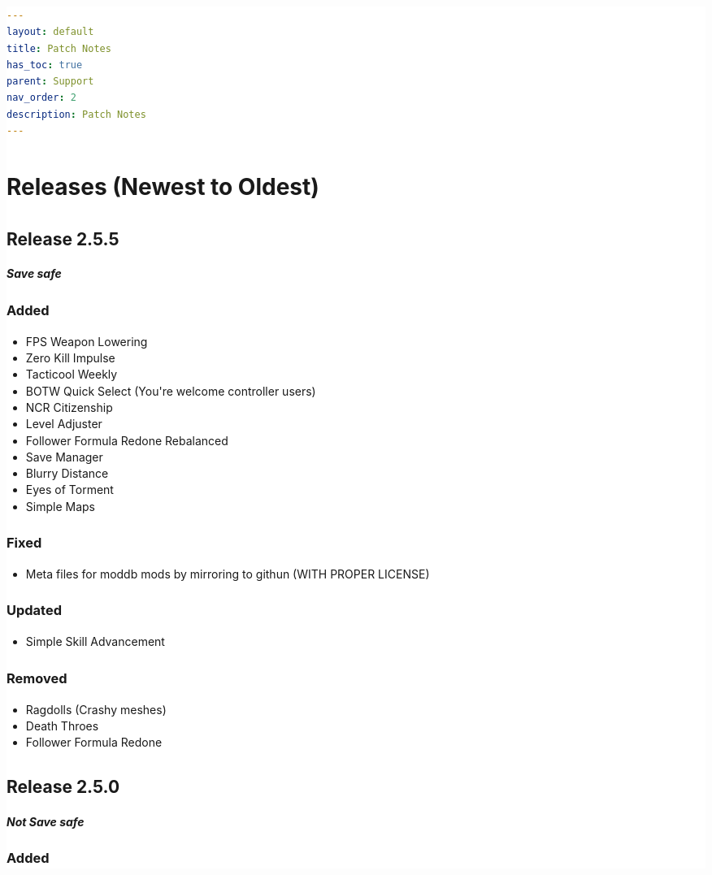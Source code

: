 ```yaml
---
layout: default
title: Patch Notes
has_toc: true
parent: Support
nav_order: 2
description: Patch Notes
---
```


# **Releases (Newest to Oldest)**

## **Release 2.5.5** 
_**Save safe**_

### **Added**

* FPS Weapon Lowering
* Zero Kill Impulse
* Tacticool Weekly
* BOTW Quick Select (You're welcome controller users)
* NCR Citizenship
* Level Adjuster
* Follower Formula Redone Rebalanced
* Save Manager
* Blurry Distance
* Eyes of Torment
* Simple Maps

### **Fixed**

* Meta files for moddb mods by mirroring to githun (WITH PROPER LICENSE)

### **Updated**

* Simple Skill Advancement

### **Removed**

* Ragdolls (Crashy meshes)
* Death Throes
* Follower Formula Redone



## **Release 2.5.0** 
_**Not Save safe**_

### **Added**
